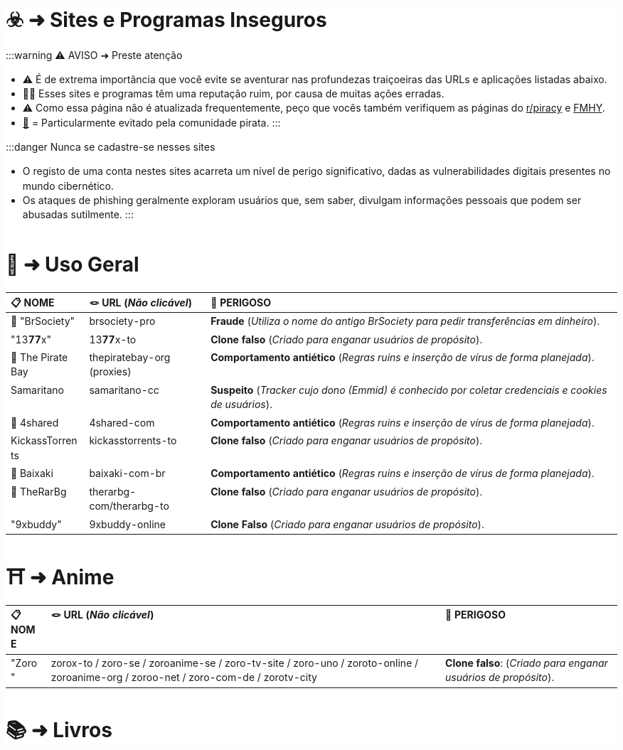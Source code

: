 # ☣️ ➜ Sites e Programas Inseguros

:::warning ⚠️ AVISO ➜ Preste atenção

- ⚠️ É de extrema importância que você evite se aventurar nas profundezas traiçoeiras das URLs e aplicações listadas abaixo.
- 👎🏻 Esses sites e programas têm uma reputação ruim, por causa de muitas ações erradas.
- ⚠️ Como essa página não é atualizada frequentemente, peço que vocês também verifiquem as páginas do [r/piracy](https://rentry.co/megathread-unsafe-sites) e [FMHY](https://fmhy.net/unsafesites).
- [💩](https://www.dicio.com.br/merda/) = Particularmente evitado pela comunidade pirata.
  :::

:::danger Nunca se cadastre-se nesses sites

- O registo de uma conta nestes sites acarreta um nível de perigo significativo, dadas as vulnerabilidades digitais presentes no mundo cibernético.
- Os ataques de phishing geralmente exploram usuários que, sem saber, divulgam informações pessoais que podem ser abusadas sutilmente.
  :::

# 🧭 ➜ Uso Geral

| 📋 **NOME**       | 🪢 **URL** (_Não clicável_) | 🚩 **PERIGOSO**                                                                                       |
| :---------------- | :-------------------------- | :---------------------------------------------------------------------------------------------------- |
| 💩 "BrSociety"    | brsociety-pro               | **Fraude** (_Utiliza o nome do antigo BrSociety para pedir transferências em dinheiro_).              |
| "13**77**x"       | 13**77**x-to                | **Clone falso** (_Criado para enganar usuários de propósito_).                                        |
| 💩 The Pirate Bay | thepiratebay-org (proxies)  | **Comportamento antiético** (_Regras ruins e inserção de vírus de forma planejada_).                  |
| Samaritano        | samaritano-cc               | **Suspeito** (_Tracker cujo dono (Emmid) é conhecido por coletar credenciais e cookies de usuários_). |
| 💩 4shared        | 4shared-com                 | **Comportamento antiético** (_Regras ruins e inserção de vírus de forma planejada_).                  |
| KickassTorrents   | kickasstorrents-to          | **Clone falso** (_Criado para enganar usuários de propósito_).                                        |
| 💩 Baixaki        | baixaki-com-br              | **Comportamento antiético** (_Regras ruins e inserção de vírus de forma planejada_).                  |
| 💩 TheRarBg       | therarbg-com/therarbg-to    | **Clone falso** (_Criado para enganar usuários de propósito_).                                        |
| "9xbuddy"         | 9xbuddy-online              | **Clone Falso** (_Criado para enganar usuários de propósito_).                                        |

# ⛩️ ➜ Anime

| 📋 **NOME** | 🪢 **URL** (_Não clicável_)                                                                                                         | 🚩 **PERIGOSO**                                                 |
| :---------- | :---------------------------------------------------------------------------------------------------------------------------------- | :-------------------------------------------------------------- |
| "Zoro"      | zorox-to / zoro-se / zoroanime-se / zoro-tv-site / zoro-uno / zoroto-online / zoroanime-org / zoroo-net / zoro-com-de / zorotv-city | **Clone falso**: (_Criado para enganar usuários de propósito_). |

# 📚 ➜ Livros
